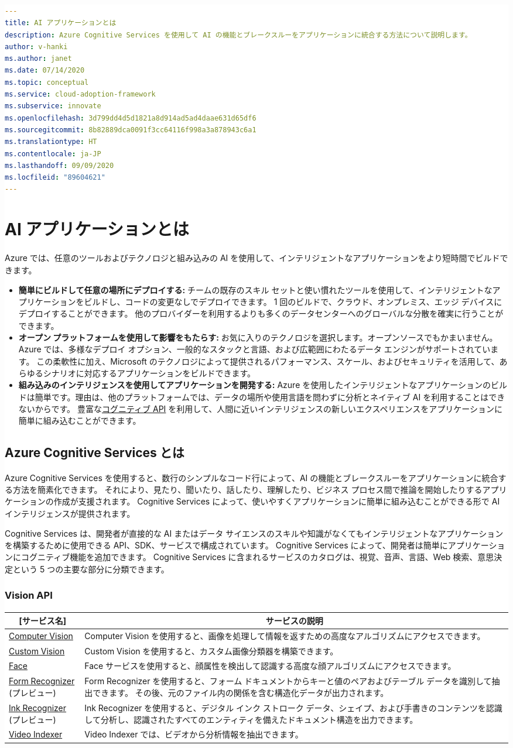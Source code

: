 ```yaml
---
title: AI アプリケーションとは
description: Azure Cognitive Services を使用して AI の機能とブレークスルーをアプリケーションに統合する方法について説明します。
author: v-hanki
ms.author: janet
ms.date: 07/14/2020
ms.topic: conceptual
ms.service: cloud-adoption-framework
ms.subservice: innovate
ms.openlocfilehash: 3d799dd4d5d1821a8d914ad5ad4daae631d65df6
ms.sourcegitcommit: 8b82889dca0091f3cc64116f998a3a878943c6a1
ms.translationtype: HT
ms.contentlocale: ja-JP
ms.lasthandoff: 09/09/2020
ms.locfileid: "89604621"
---
```

# <a name="what-are-ai-applications"></a>AI アプリケーションとは

Azure では、任意のツールおよびテクノロジと組み込みの AI を使用して、インテリジェントなアプリケーションをより短時間でビルドできます。

- **簡単にビルドして任意の場所にデプロイする:** チームの既存のスキル セットと使い慣れたツールを使用して、インテリジェントなアプリケーションをビルドし、コードの変更なしでデプロイできます。 1 回のビルドで、クラウド、オンプレミス、エッジ デバイスにデプロイすることができます。 他のプロバイダーを利用するよりも多くのデータセンターへのグローバルな分散を確実に行うことができます。
- **オープン プラットフォームを使用して影響をもたらす:** お気に入りのテクノロジを選択します。オープンソースでもかまいません。 Azure では、多様なデプロイ オプション、一般的なスタックと言語、および広範囲にわたるデータ エンジンがサポートされています。 この柔軟性に加え、Microsoft のテクノロジによって提供されるパフォーマンス、スケール、およびセキュリティを活用して、あらゆるシナリオに対応するアプリケーションをビルドできます。
- **組み込みのインテリジェンスを使用してアプリケーションを開発する:** Azure を使用したインテリジェントなアプリケーションのビルドは簡単です。理由は、他のプラットフォームでは、データの場所や使用言語を問わずに分析とネイティブ AI を利用することはできないからです。 豊富な[コグニティブ API](https://azure.microsoft.com/services/cognitive-services/) を利用して、人間に近いインテリジェンスの新しいエクスペリエンスをアプリケーションに簡単に組み込むことができます。

## <a name="what-is-azure-cognitive-services"></a>Azure Cognitive Services とは

Azure Cognitive Services を使用すると、数行のシンプルなコード行によって、AI の機能とブレークスルーをアプリケーションに統合する方法を簡素化できます。 それにより、見たり、聞いたり、話したり、理解したり、ビジネス プロセス間で推論を開始したりするアプリケーションの作成が支援されます。 Cognitive Services によって、使いやすくアプリケーションに簡単に組み込むことができる形で AI インテリジェンスが提供されます。

Cognitive Services は、開発者が直接的な AI またはデータ サイエンスのスキルや知識がなくてもインテリジェントなアプリケーションを構築するために使用できる API、SDK、サービスで構成されています。 Cognitive Services によって、開発者は簡単にアプリケーションにコグニティブ機能を追加できます。 Cognitive Services に含まれるサービスのカタログは、視覚、音声、言語、Web 検索、意思決定という 5 つの主要な部分に分類できます。

### <a name="vision-apis"></a>Vision API

| [サービス名] | サービスの説明 |
| --- | --- |
| [Computer Vision](/azure/cognitive-services/computer-vision/) | Computer Vision を使用すると、画像を処理して情報を返すための高度なアルゴリズムにアクセスできます。 |
| [Custom Vision](/azure/cognitive-services/custom-vision-service/home) | Custom Vision を使用すると、カスタム画像分類器を構築できます。 |
| [Face](/azure/cognitive-services/face/) | Face サービスを使用すると、顔属性を検出して認識する高度な顔アルゴリズムにアクセスできます。 |
| [Form Recognizer](/azure/cognitive-services/form-recognizer/) (プレビュー) | Form Recognizer を使用すると、フォーム ドキュメントからキーと値のペアおよびテーブル データを識別して抽出できます。 その後、元のファイル内の関係を含む構造化データが出力されます。 |
| [Ink Recognizer](/azure/cognitive-services/ink-recognizer/) (プレビュー) | Ink Recognizer を使用すると、デジタル インク ストローク データ、シェイプ、および手書きのコンテンツを認識して分析し、認識されたすべてのエンティティを備えたドキュメント構造を出力できます。 |
| [Video Indexer](/azure/cognitive-services/video-indexer/video-indexer-overview) | Video Indexer では、ビデオから分析情報を抽出できます。 |
